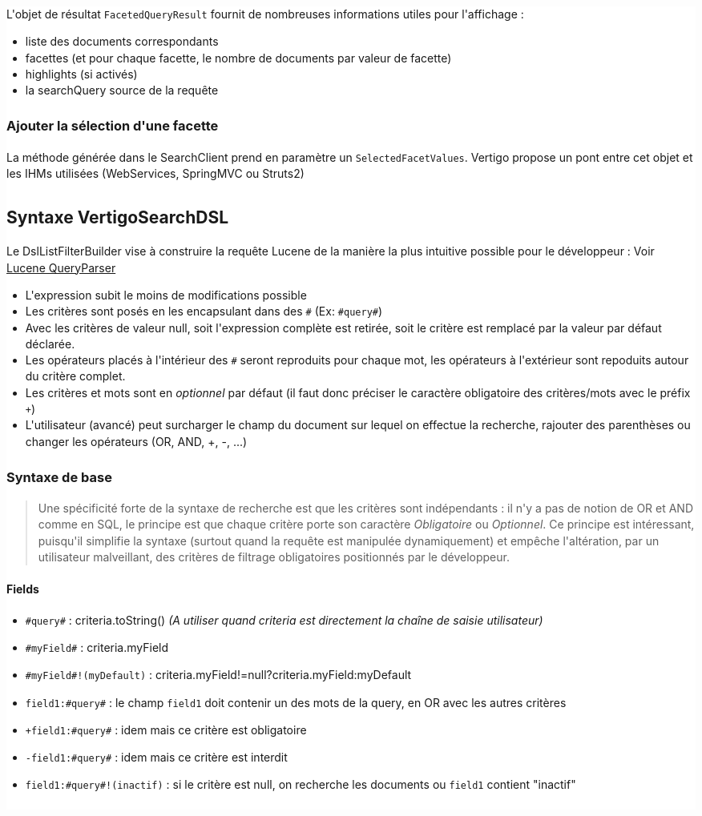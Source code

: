 L'objet de résultat `FacetedQueryResult` fournit de nombreuses informations utiles pour l'affichage :

* liste des documents correspondants
* facettes (et pour chaque facette, le nombre de documents par valeur de facette)
* highlights (si activés)
* la searchQuery source de la requête

### Ajouter la sélection d'une facette

La méthode générée dans le SearchClient prend en paramètre un `SelectedFacetValues`.
Vertigo propose un pont entre cet objet et les IHMs utilisées (WebServices, SpringMVC ou Struts2)


## Syntaxe VertigoSearchDSL

Le DslListFilterBuilder vise à construire la requête Lucene de la manière la plus intuitive possible pour le développeur :
Voir [Lucene QueryParser](https://lucene.apache.org/core/8_0_0/queryparser/org/apache/lucene/queryparser/classic/package-summary.html#package.description)

* L'expression subit le moins de modifications possible
* Les critères sont posés en les encapsulant dans des `#` (Ex: `#query#`)
* Avec les critères de valeur null, soit l'expression complète est retirée, soit le critère est remplacé par la valeur par défaut déclarée.
* Les opérateurs placés à l'intérieur des `#` seront reproduits pour chaque mot, les opérateurs à l'extérieur sont repoduits autour du critère complet.
* Les critères et mots sont en *optionnel* par défaut (il faut donc préciser le caractère obligatoire des critères/mots avec le préfix `+`)
* L'utilisateur (avancé) peut surcharger le champ du document sur lequel on effectue la recherche, rajouter des parenthèses ou changer les opérateurs (OR, AND, +, -, ...)

### Syntaxe de base

> Une spécificité forte de la syntaxe de recherche est que les critères sont indépendants : il n'y a pas de notion de OR et AND comme en SQL, le principe est que chaque critère porte son caractère *Obligatoire* ou *Optionnel*.
> Ce principe est intéressant, puisqu'il simplifie la syntaxe (surtout quand la requête est manipulée dynamiquement) et empêche l'altération, par un utilisateur malveillant, des critères de filtrage obligatoires positionnés par le développeur.

#### Fields
* `#query#` : criteria.toString() *(A utiliser quand criteria est directement la chaîne de saisie utilisateur)*
* `#myField#` : criteria.myField
* `#myField#!(myDefault)` : criteria.myField!=null?criteria.myField:myDefault

* `field1:#query#` : le champ `field1` doit contenir un des mots de la query, en OR avec les autres critères
* `+field1:#query#` : idem mais ce critère est obligatoire
* `-field1:#query#` : idem mais ce critère est interdit
* `field1:#query#!(inactif)` : si le critère est null, on recherche les documents ou `field1` contient "inactif"<br/><br/>
